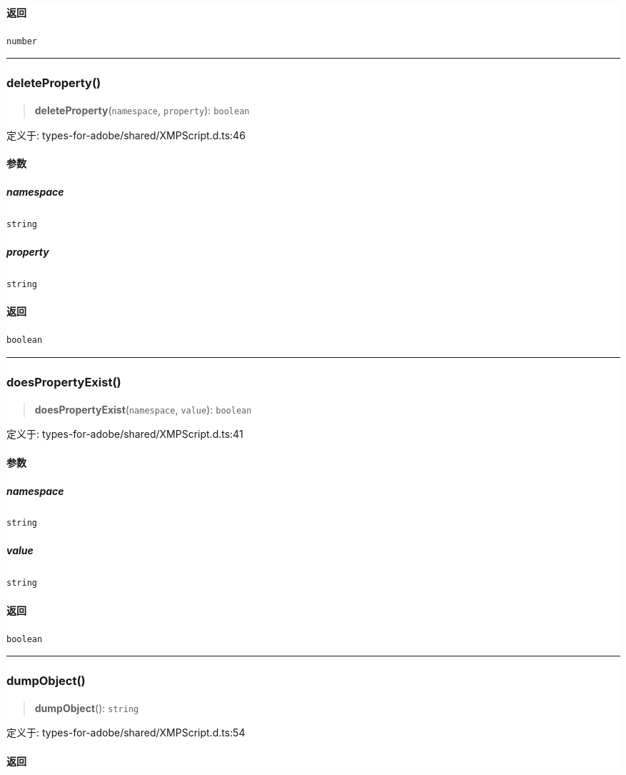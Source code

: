 #### 返回

`number`

***

### deleteProperty()

> **deleteProperty**(`namespace`, `property`): `boolean`

定义于: types-for-adobe/shared/XMPScript.d.ts:46

#### 参数

##### namespace

`string`

##### property

`string`

#### 返回

`boolean`

***

### doesPropertyExist()

> **doesPropertyExist**(`namespace`, `value`): `boolean`

定义于: types-for-adobe/shared/XMPScript.d.ts:41

#### 参数

##### namespace

`string`

##### value

`string`

#### 返回

`boolean`

***

### dumpObject()

> **dumpObject**(): `string`

定义于: types-for-adobe/shared/XMPScript.d.ts:54

#### 返回
